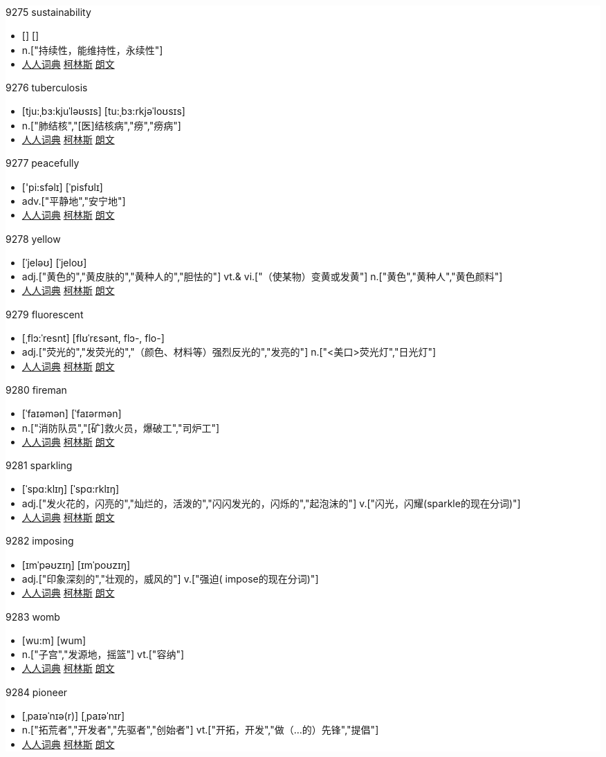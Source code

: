 9275 sustainability 
- []  [] 
- n.["持续性，能维持性，永续性"]   
- [人人词典](https://www.91dict.com/words?w=sustainability) [柯林斯](https://www.collinsdictionary.com/zh/dictionary/english/sustainability) [朗文](https://www.ldoceonline.com/dictionary/sustainability) 

9276 tuberculosis 
- [tju:ˌbɜ:kjuˈləʊsɪs]  [tu:ˌbɜ:rkjəˈloʊsɪs] 
- n.["肺结核","[医]结核病","痨","痨病"]   
- [人人词典](https://www.91dict.com/words?w=tuberculosis) [柯林斯](https://www.collinsdictionary.com/zh/dictionary/english/tuberculosis) [朗文](https://www.ldoceonline.com/dictionary/tuberculosis) 

9277 peacefully 
- ['pi:sfəlɪ]  [ˈpisfʊlɪ] 
- adv.["平静地","安宁地"]   
- [人人词典](https://www.91dict.com/words?w=peacefully) [柯林斯](https://www.collinsdictionary.com/zh/dictionary/english/peacefully) [朗文](https://www.ldoceonline.com/dictionary/peacefully) 

9278 yellow 
- [ˈjeləʊ]  [ˈjeloʊ] 
- adj.["黄色的","黄皮肤的","黄种人的","胆怯的"]  vt.& vi.["（使某物）变黄或发黄"]  n.["黄色","黄种人","黄色颜料"]   
- [人人词典](https://www.91dict.com/words?w=yellow) [柯林斯](https://www.collinsdictionary.com/zh/dictionary/english/yellow) [朗文](https://www.ldoceonline.com/dictionary/yellow) 

9279 fluorescent 
- [ˌflɔ:ˈresnt]  [flʊˈrɛsənt, flɔ-, flo-] 
- adj.["荧光的","发荧光的","（颜色、材料等）强烈反光的","发亮的"]  n.["<美口>荧光灯","日光灯"]   
- [人人词典](https://www.91dict.com/words?w=fluorescent) [柯林斯](https://www.collinsdictionary.com/zh/dictionary/english/fluorescent) [朗文](https://www.ldoceonline.com/dictionary/fluorescent) 

9280 fireman 
- [ˈfaɪəmən]  [ˈfaɪərmən] 
- n.["消防队员","[矿]救火员，爆破工","司炉工"]   
- [人人词典](https://www.91dict.com/words?w=fireman) [柯林斯](https://www.collinsdictionary.com/zh/dictionary/english/fireman) [朗文](https://www.ldoceonline.com/dictionary/fireman) 

9281 sparkling 
- [ˈspɑ:klɪŋ]  [ˈspɑ:rklɪŋ] 
- adj.["发火花的，闪亮的","灿烂的，活泼的","闪闪发光的，闪烁的","起泡沫的"]  v.["闪光，闪耀(sparkle的现在分词)"]   
- [人人词典](https://www.91dict.com/words?w=sparkling) [柯林斯](https://www.collinsdictionary.com/zh/dictionary/english/sparkling) [朗文](https://www.ldoceonline.com/dictionary/sparkling) 

9282 imposing 
- [ɪmˈpəʊzɪŋ]  [ɪmˈpoʊzɪŋ] 
- adj.["印象深刻的","壮观的，威风的"]  v.["强迫( impose的现在分词)"]   
- [人人词典](https://www.91dict.com/words?w=imposing) [柯林斯](https://www.collinsdictionary.com/zh/dictionary/english/imposing) [朗文](https://www.ldoceonline.com/dictionary/imposing) 

9283 womb 
- [wu:m]  [wum] 
- n.["子宫","发源地，摇篮"]  vt.["容纳"]   
- [人人词典](https://www.91dict.com/words?w=womb) [柯林斯](https://www.collinsdictionary.com/zh/dictionary/english/womb) [朗文](https://www.ldoceonline.com/dictionary/womb) 

9284 pioneer 
- [ˌpaɪəˈnɪə(r)]  [ˌpaɪəˈnɪr] 
- n.["拓荒者","开发者","先驱者","创始者"]  vt.["开拓，开发","做（…的）先锋","提倡"]   
- [人人词典](https://www.91dict.com/words?w=pioneer) [柯林斯](https://www.collinsdictionary.com/zh/dictionary/english/pioneer) [朗文](https://www.ldoceonline.com/dictionary/pioneer) 
